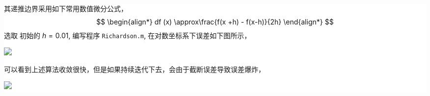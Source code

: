 
其递推边界采用如下常用数值微分公式，
$$
\begin{align*}
df (x)  \approx\frac{f(x +h) - f(x-h)}{2h}  
\end{align*}
$$
选取 初始的 $h = 0.01$, 编写程序 `Richardson.m`, 在对数坐标系下误差如下图所示，

![](code/img/Richardson.png)



可以看到上述算法收敛很快，但是如果持续迭代下去，会由于截断误差导致误差爆炸，

![](code/img/Richardson-iter.png)